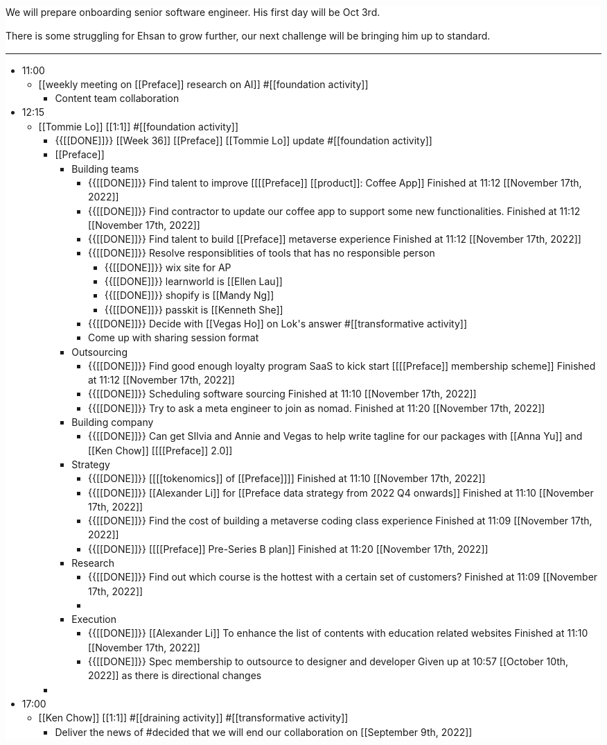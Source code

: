 We will prepare onboarding senior software engineer. His first day will be Oct 3rd.

There is some struggling for Ehsan to grow further, our next challenge will be bringing him up to standard.

---

- 11:00
    - [[weekly meeting on [[Preface]] research on AI]] #[[foundation activity]]
        - Content team collaboration
- 12:15
    - [[Tommie Lo]] [[1:1]] #[[foundation activity]]
        - {{[[DONE]]}}  [[Week 36]] [[Preface]] [[Tommie Lo]] update #[[foundation activity]]
        - [[Preface]]
            - Building teams
                - {{[[DONE]]}}  Find talent to improve [[[[Preface]] [[product]]: Coffee App]] Finished at 11:12 [[November 17th, 2022]]
                - {{[[DONE]]}}  Find contractor to update our coffee app to support some new functionalities. Finished at 11:12 [[November 17th, 2022]]
                - {{[[DONE]]}} Find talent to build [[Preface]] metaverse experience Finished at 11:12 [[November 17th, 2022]]
                - {{[[DONE]]}}  Resolve responsiblities of tools that has no responsible person 
                    - {{[[DONE]]}}  wix site for AP
                    - {{[[DONE]]}}  learnworld is [[Ellen Lau]] 
                    - {{[[DONE]]}}  shopify is [[Mandy Ng]]
                    - {{[[DONE]]}}  passkit is [[Kenneth She]]
                - {{[[DONE]]}} Decide with [[Vegas Ho]] on Lok's answer #[[transformative activity]]
                - Come up with sharing session format
            - Outsourcing
                - {{[[DONE]]}}  Find good enough loyalty program SaaS to kick start [[[[Preface]] membership scheme]] Finished at 11:12 [[November 17th, 2022]]
                - {{[[DONE]]}} Scheduling software sourcing Finished at 11:10 [[November 17th, 2022]]
                - {{[[DONE]]}} Try to ask a meta engineer to join as nomad. Finished at 11:20 [[November 17th, 2022]]
            - Building company
                - {{[[DONE]]}}  Can get SIlvia and Annie and Vegas to help write tagline for our packages with [[Anna Yu]] and [[Ken Chow]] [[[[Preface]] 2.0]]
            - Strategy
                - {{[[DONE]]}} [[[[tokenomics]] of [[Preface]]]] Finished at 11:10 [[November 17th, 2022]]
                - {{[[DONE]]}}  [[Alexander Li]] for [[Preface data strategy from 2022 Q4 onwards]]  Finished at 11:10 [[November 17th, 2022]]
                - {{[[DONE]]}}  Find the cost of building a metaverse coding class experience Finished at 11:09 [[November 17th, 2022]]
                - {{[[DONE]]}} [[[[Preface]] Pre-Series B plan]] Finished at 11:20 [[November 17th, 2022]]
            - Research
                - {{[[DONE]]}} Find out which course is the hottest with a certain set of customers?   Finished at 11:09 [[November 17th, 2022]]
                - 
            - Execution
                - {{[[DONE]]}} [[Alexander Li]] To enhance the list of contents with education related websites   Finished at 11:10 [[November 17th, 2022]]
                - {{[[DONE]]}}  Spec membership to outsource to designer and developer Given up at 10:57 [[October 10th, 2022]] as there is directional changes
        - 
- 17:00
    - [[Ken Chow]] [[1:1]] #[[draining activity]] #[[transformative activity]]
        - Deliver the news of #decided that we will end our collaboration on [[September 9th, 2022]]

